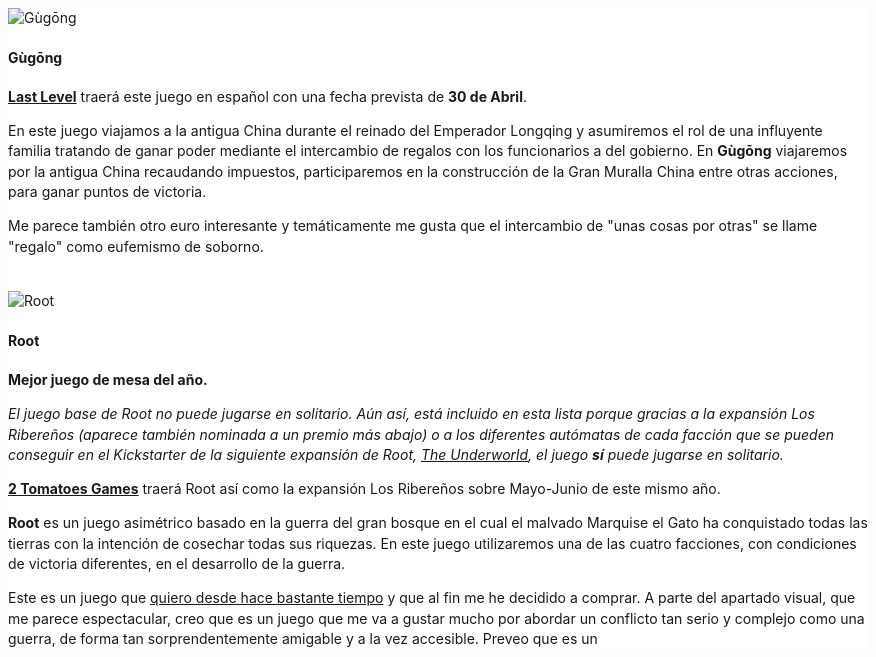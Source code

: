 <div class="row">
    <div class="col-md-3">
        <img width="500" height="500"
            src="https://cf.geekdo-images.com/imagepage/img/krRiXmQ_IH0DBCgt32vfOczDWuE=/fit-in/900x600/filters:no_upscale()/pic4143114.jpg"
        class="img-thumbnail" alt="Gùgōng">
    </div>
    <div class="col-md-9">
        <h4>Gùgōng</h4>
         <p><strong><a target="_blank"
             href="https://amzn.to/2JXwacn">Last
             Level</a></strong> traerá este juego en español con una fecha prevista de <strong>30
             de Abril</strong>.</p>
         <p>En este juego viajamos a la antigua China durante el reinado del
             Emperador Longqing y asumiremos el rol de una influyente familia
             tratando de ganar poder mediante el intercambio de regalos con los
             funcionarios a del gobierno. En <strong>Gùgōng</strong> viajaremos por la antigua China
             recaudando impuestos, participaremos en la construcción de la Gran
             Muralla China entre otras acciones, para ganar puntos de
             victoria.</p>
         <p>Me parece también otro euro interesante y temáticamente me gusta
            que el intercambio de "unas cosas por otras" se llame "regalo"
            como eufemismo de soborno.</p>
    </div>
</div>
<br>

<div class="row">
    <div class="col-md-3">
        <img width="500" height="500"
            src="https://cf.geekdo-images.com/imagepage/img/9l4jrArVkm0eE2a4cjTSt5EmgC8=/fit-in/900x600/filters:no_upscale()/pic4254509.jpg"
        class="img-thumbnail" alt="Root">
    </div>
    <div class="col-md-9">
        <h4>Root</h4>
            <div class="alert alert-warning" role="alert">
            <strong>Mejor juego de mesa del año.</strong></div>
        <p><i>El juego base de Root no puede jugarse en solitario. Aún así, está
            incluido en esta lista porque gracias a la expansión Los Ribereños
            (aparece también nominada a un premio más abajo) o a los diferentes
            autómatas de cada facción que se pueden conseguir en el Kickstarter
            de la siguiente expansión de Root, <a
            href="https://www.kickstarter.com/projects/2074786394/root-the-underworld-expansion?ref=mazmorreoensolitario">The
            Underworld</a>, el juego <strong>sí</strong> puede jugarse en 
            solitario.</i></p>
         <p><strong><a target="_blank"
             href="https://2tomatoesgames.com/">
             2 Tomatoes Games</a></strong> traerá Root así como la expansión Los Ribereños
             sobre Mayo-Junio de este mismo año.</p>
         <p><strong>Root</strong> es un juego asimétrico basado en la guerra del gran bosque en
         el cual el malvado Marquise el Gato ha conquistado todas las tierras
    con la intención de cosechar todas sus riquezas. En este juego utilizaremos
    una de las cuatro facciones, con condiciones de victoria diferentes, en el
    desarrollo de la guerra.</p>
        <p>Este es un juego que <a
            href="{{site.baseurl}}/2018/12/27/general-juegos-que-no-jugamos-en-2018/">quiero
            desde hace bastante tiempo</a> y que al fin me he decidido a
            comprar. A parte del apartado visual, que me parece espectacular,
            creo que es un juego que me va a gustar mucho por abordar un
            conflicto tan serio y complejo como una guerra, de forma tan
            sorprendentemente amigable y a la vez accesible. Preveo que es un